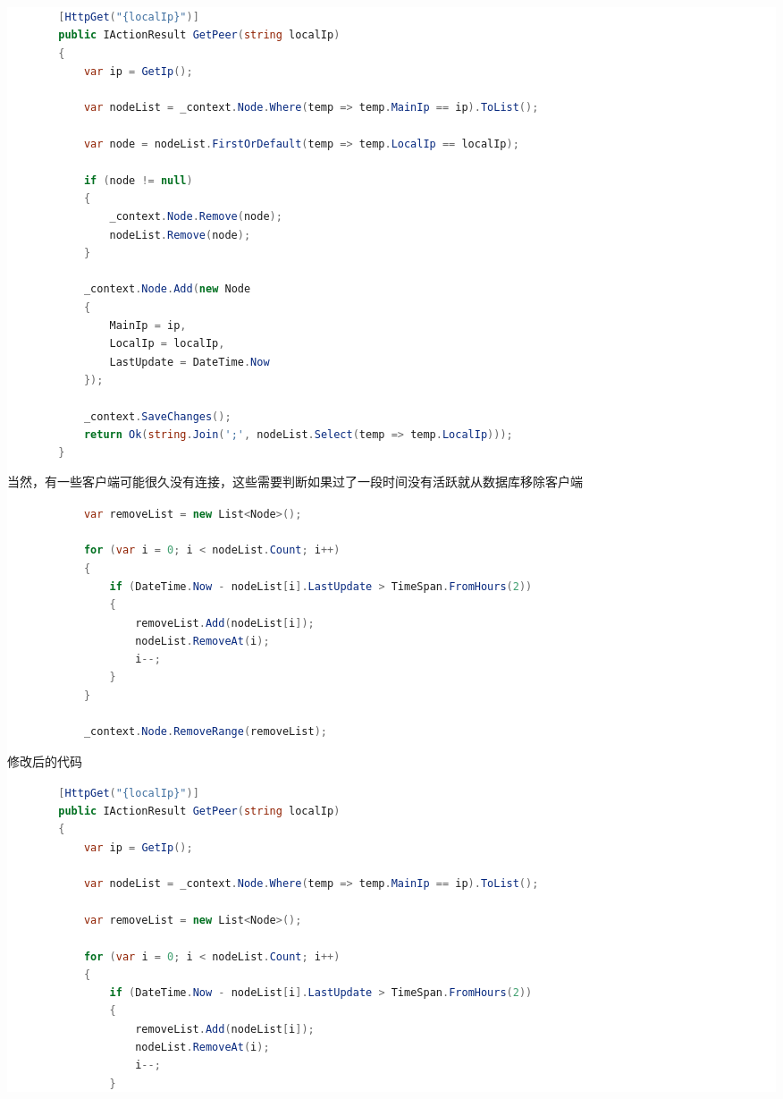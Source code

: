 ```csharp
        [HttpGet("{localIp}")]
        public IActionResult GetPeer(string localIp)
        {
            var ip = GetIp();

            var nodeList = _context.Node.Where(temp => temp.MainIp == ip).ToList();

            var node = nodeList.FirstOrDefault(temp => temp.LocalIp == localIp);

            if (node != null)
            {
                _context.Node.Remove(node);
                nodeList.Remove(node);
            }

            _context.Node.Add(new Node
            {
                MainIp = ip,
                LocalIp = localIp,
                LastUpdate = DateTime.Now
            });

            _context.SaveChanges();
            return Ok(string.Join(';', nodeList.Select(temp => temp.LocalIp)));
        }
```

当然，有一些客户端可能很久没有连接，这些需要判断如果过了一段时间没有活跃就从数据库移除客户端

```csharp
            var removeList = new List<Node>();

            for (var i = 0; i < nodeList.Count; i++)
            {
                if (DateTime.Now - nodeList[i].LastUpdate > TimeSpan.FromHours(2))
                {
                    removeList.Add(nodeList[i]);
                    nodeList.RemoveAt(i);
                    i--;
                }
            }

            _context.Node.RemoveRange(removeList);
```

修改后的代码

```csharp
        [HttpGet("{localIp}")]
        public IActionResult GetPeer(string localIp)
        {
            var ip = GetIp();

            var nodeList = _context.Node.Where(temp => temp.MainIp == ip).ToList();

            var removeList = new List<Node>();

            for (var i = 0; i < nodeList.Count; i++)
            {
                if (DateTime.Now - nodeList[i].LastUpdate > TimeSpan.FromHours(2))
                {
                    removeList.Add(nodeList[i]);
                    nodeList.RemoveAt(i);
                    i--;
                }
```